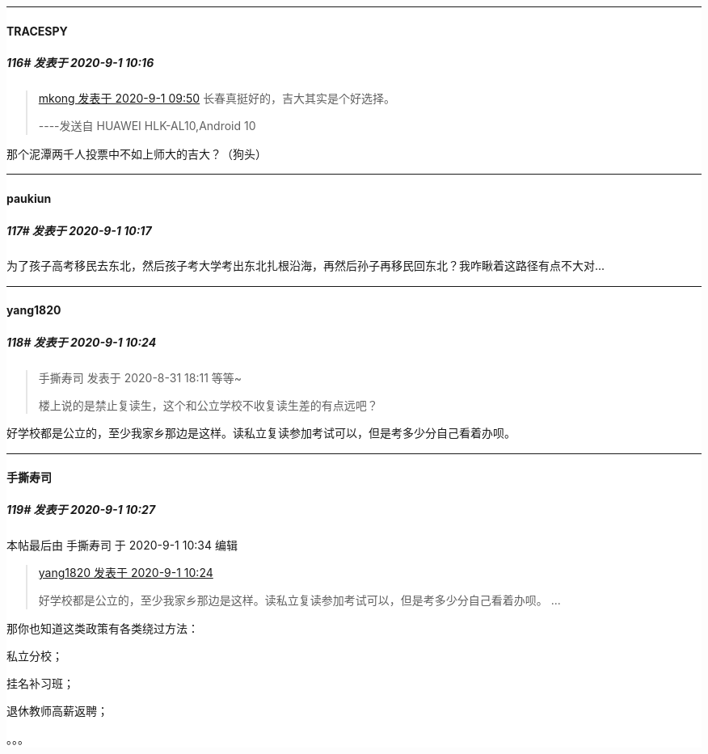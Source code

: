 
-----

####  TRACESPY  
##### 116#       发表于 2020-9-1 10:16


<blockquote><a href="httphttps://bbs.saraba1st.com/2b/forum.php?mod=redirect&amp;goto=findpost&amp;pid=48607996&amp;ptid=1957545" target="_blank">mkong 发表于 2020-9-1 09:50</a>
长春真挺好的，吉大其实是个好选择。


----发送自 HUAWEI HLK-AL10,Android 10</blockquote>
那个泥潭两千人投票中不如上师大的吉大？（狗头）


-----

####  paukiun  
##### 117#       发表于 2020-9-1 10:17


为了孩子高考移民去东北，然后孩子考大学考出东北扎根沿海，再然后孙子再移民回东北？我咋瞅着这路径有点不大对...


-----

####  yang1820  
##### 118#       发表于 2020-9-1 10:24


<blockquote>手撕寿司 发表于 2020-8-31 18:11
等等~

楼上说的是禁止复读生，这个和公立学校不收复读生差的有点远吧？

</blockquote>
好学校都是公立的，至少我家乡那边是这样。读私立复读参加考试可以，但是考多少分自己看着办呗。


-----

####  手撕寿司  
##### 119#       发表于 2020-9-1 10:27


 本帖最后由 手撕寿司 于 2020-9-1 10:34 编辑 
<blockquote><a href="httphttps://bbs.saraba1st.com/2b/forum.php?mod=redirect&amp;goto=findpost&amp;pid=48608376&amp;ptid=1957545" target="_blank">yang1820 发表于 2020-9-1 10:24</a>

好学校都是公立的，至少我家乡那边是这样。读私立复读参加考试可以，但是考多少分自己看着办呗。 ...</blockquote>
那你也知道这类政策有各类绕过方法：

私立分校；

挂名补习班；

退休教师高薪返聘；

。。。

